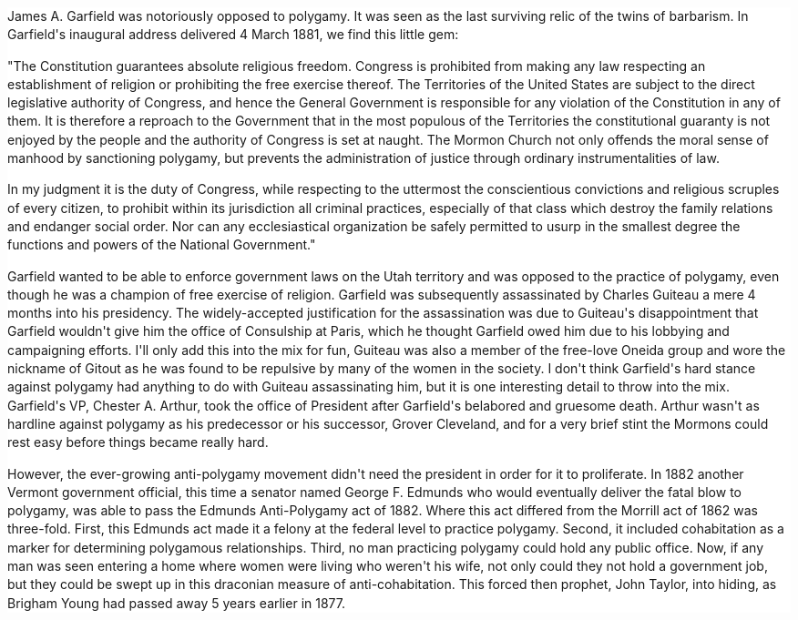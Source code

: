 James A. Garfield was notoriously opposed to polygamy. It was seen as
the last surviving relic of the twins of barbarism. In Garfield's
inaugural address delivered 4 March 1881, we find this little gem:

"The Constitution guarantees absolute religious freedom. Congress is
prohibited from making any law respecting an establishment of religion
or prohibiting the free exercise thereof. The Territories of the United
States are subject to the direct legislative authority of Congress, and
hence the General Government is responsible for any violation of the
Constitution in any of them. It is therefore a reproach to the
Government that in the most populous of the Territories the
constitutional guaranty is not enjoyed by the people and the authority
of Congress is set at naught. The Mormon Church not only offends the
moral sense of manhood by sanctioning polygamy, but prevents the
administration of justice through ordinary instrumentalities of law.

In my judgment it is the duty of Congress, while respecting to the
uttermost the conscientious convictions and religious scruples of every
citizen, to prohibit within its jurisdiction all criminal practices,
especially of that class which destroy the family relations and endanger
social order. Nor can any ecclesiastical organization be safely
permitted to usurp in the smallest degree the functions and powers of
the National Government."

Garfield wanted to be able to enforce government laws on the Utah
territory and was opposed to the practice of polygamy, even though he
was a champion of free exercise of religion. Garfield was subsequently
assassinated by Charles Guiteau a mere 4 months into his presidency. The
widely-accepted justification for the assassination was due to Guiteau's
disappointment that Garfield wouldn't give him the office of Consulship
at Paris, which he thought Garfield owed him due to his lobbying and
campaigning efforts. I'll only add this into the mix for fun, Guiteau
was also a member of the free-love Oneida group and wore the nickname of
Gitout as he was found to be repulsive by many of the women in the
society. I don't think Garfield's hard stance against polygamy had
anything to do with Guiteau assassinating him, but it is one interesting
detail to throw into the mix. Garfield's VP, Chester A. Arthur, took the
office of President after Garfield's belabored and gruesome death.
Arthur wasn't as hardline against polygamy as his predecessor or his
successor, Grover Cleveland, and for a very brief stint the Mormons
could rest easy before things became really hard.

However, the ever-growing anti-polygamy movement didn't need the
president in order for it to proliferate. In 1882 another Vermont
government official, this time a senator named George F. Edmunds who
would eventually deliver the fatal blow to polygamy, was able to pass
the Edmunds Anti-Polygamy act of 1882. Where this act differed from the
Morrill act of 1862 was three-fold. First, this Edmunds act made it a
felony at the federal level to practice polygamy. Second, it included
cohabitation as a marker for determining polygamous relationships.
Third, no man practicing polygamy could hold any public office. Now, if
any man was seen entering a home where women were living who weren't his
wife, not only could they not hold a government job, but they could be
swept up in this draconian measure of anti-cohabitation. This forced
then prophet, John Taylor, into hiding, as Brigham Young had passed away
5 years earlier in 1877.
